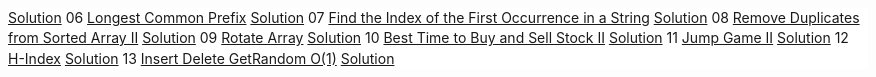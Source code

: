 <th align="center"><a href="/level-2/leetcode/interviews-questions-2/solutions/array-string.md">Solution</a></th>
        </tr>
        <tr>
<th align="center">06</th>
<th align="left"><a href="https://leetcode.com/problems/longest-common-prefix/">Longest Common Prefix</a></th>
<th align="left"></th>
<th align="center"><a href="/level-2/leetcode/interviews-questions-2/solutions/array-string.md">Solution</a></th>
        </tr>
        <tr>
<th align="center">07</th>
<th align="left"><a href="https://leetcode.com/problems/find-the-index-of-the-first-occurrence-in-a-string/">Find the Index of the First Occurrence in a String</a></th>
<th align="left"></th>
<th align="center"><a href="/level-2/leetcode/interviews-questions-2/solutions/array-string.md">Solution</a></th>
        </tr>
        <tr>
<th align="center">08</th>
<th align="left"><a href="https://leetcode.com/problems/remove-duplicates-from-sorted-array-ii/">Remove Duplicates from Sorted Array II</a></th>
<th align="left"></th>
<th align="center"><a href="/level-2/leetcode/interviews-questions-2/solutions/array-string.md">Solution</a></th>
        </tr>
        <tr>
<th align="center">09</th>
<th align="left"><a href="https://leetcode.com/problems/rotate-array/">Rotate Array</a></th>
<th align="left"></th>
<th align="center"><a href="/level-2/leetcode/interviews-questions-2/solutions/array-string.md">Solution</a></th>
        </tr>
        <tr>
<th align="center">10</th>
<th align="left"><a href="https://leetcode.com/problems/best-time-to-buy-and-sell-stock-ii/">Best Time to Buy and Sell Stock II</a></th>
<th align="left"></th>
<th align="center"><a href="/level-2/leetcode/interviews-questions-2/solutions/array-string.md">Solution</a></th>
        </tr>
        <tr>
<th align="center">11</th>
<th align="left"><a href="https://leetcode.com/problems/jump-game-ii/">Jump Game II</a></th>
<th align="left"></th>
<th align="center"><a href="/level-2/leetcode/interviews-questions-2/solutions/array-string.md">Solution</a></th>
        </tr>
        <tr>
<th align="center">12</th>
<th align="left"><a href="https://leetcode.com/problems/h-index/">H-Index</a></th>
<th align="left"></th>
<th align="center"><a href="/level-2/leetcode/interviews-questions-2/solutions/array-string.md">Solution</a></th>
        </tr>
        <tr>
<th align="center">13</th>
<th align="left"><a href="https://leetcode.com/problems/insert-delete-getrandom-o1/">Insert Delete GetRandom O(1)</a></th>
<th align="left"></th>
<th align="center"><a href="/level-2/leetcode/interviews-questions-2/solutions/array-string.md">Solution</a></th>
        </tr>